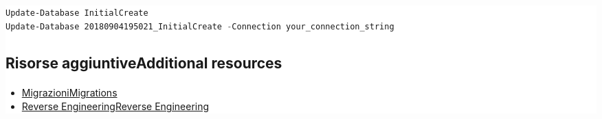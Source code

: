 ```powershell
Update-Database InitialCreate
Update-Database 20180904195021_InitialCreate -Connection your_connection_string
```

## <a name="additional-resources"></a><span data-ttu-id="e7a24-330">Risorse aggiuntive</span><span class="sxs-lookup"><span data-stu-id="e7a24-330">Additional resources</span></span>

* [<span data-ttu-id="e7a24-331">Migrazioni</span><span class="sxs-lookup"><span data-stu-id="e7a24-331">Migrations</span></span>](xref:core/managing-schemas/migrations/index)
* [<span data-ttu-id="e7a24-332">Reverse Engineering</span><span class="sxs-lookup"><span data-stu-id="e7a24-332">Reverse Engineering</span></span>](xref:core/managing-schemas/scaffolding)
